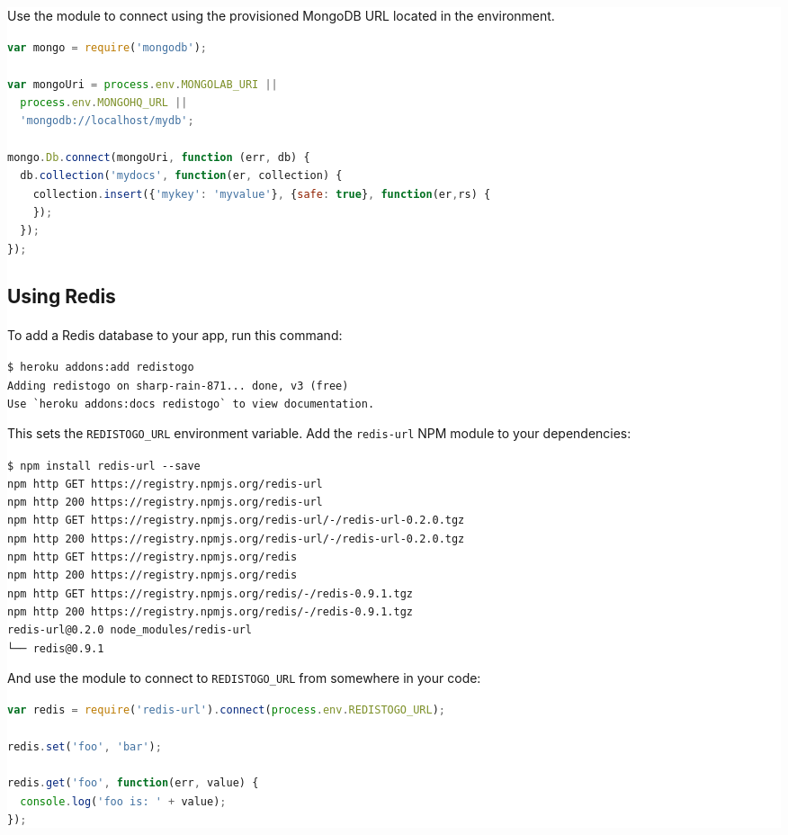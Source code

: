 Use the module to connect using the provisioned MongoDB URL located in the environment.

```js
var mongo = require('mongodb');

var mongoUri = process.env.MONGOLAB_URI ||
  process.env.MONGOHQ_URL ||
  'mongodb://localhost/mydb';

mongo.Db.connect(mongoUri, function (err, db) {
  db.collection('mydocs', function(er, collection) {
    collection.insert({'mykey': 'myvalue'}, {safe: true}, function(er,rs) {
    });
  });
});
```

Using Redis
-----------

To add a Redis database to your app, run this command:

```term
$ heroku addons:add redistogo
Adding redistogo on sharp-rain-871... done, v3 (free)
Use `heroku addons:docs redistogo` to view documentation.
```

This sets the `REDISTOGO_URL` environment variable.  Add the `redis-url` NPM module to your dependencies:

```term
$ npm install redis-url --save
npm http GET https://registry.npmjs.org/redis-url
npm http 200 https://registry.npmjs.org/redis-url
npm http GET https://registry.npmjs.org/redis-url/-/redis-url-0.2.0.tgz
npm http 200 https://registry.npmjs.org/redis-url/-/redis-url-0.2.0.tgz
npm http GET https://registry.npmjs.org/redis
npm http 200 https://registry.npmjs.org/redis
npm http GET https://registry.npmjs.org/redis/-/redis-0.9.1.tgz
npm http 200 https://registry.npmjs.org/redis/-/redis-0.9.1.tgz
redis-url@0.2.0 node_modules/redis-url
└── redis@0.9.1
```

And use the module to connect to `REDISTOGO_URL` from somewhere in your code:

```js
var redis = require('redis-url').connect(process.env.REDISTOGO_URL);

redis.set('foo', 'bar');

redis.get('foo', function(err, value) {
  console.log('foo is: ' + value);
});
```
